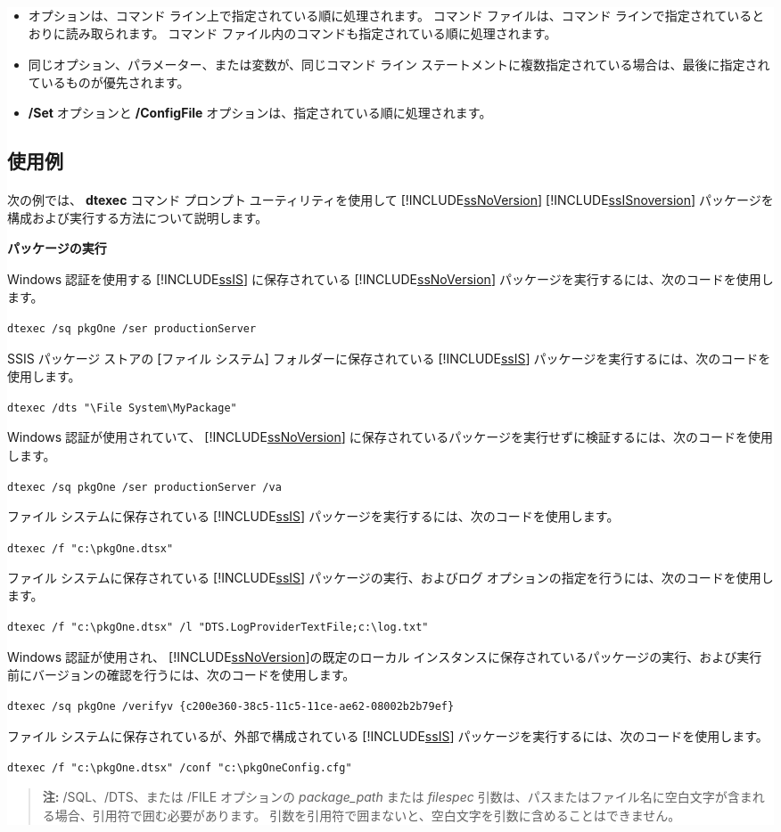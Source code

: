 -   オプションは、コマンド ライン上で指定されている順に処理されます。 コマンド ファイルは、コマンド ラインで指定されているとおりに読み取られます。 コマンド ファイル内のコマンドも指定されている順に処理されます。  
  
-   同じオプション、パラメーター、または変数が、同じコマンド ライン ステートメントに複数指定されている場合は、最後に指定されているものが優先されます。  
  
-   **/Set** オプションと **/ConfigFile** オプションは、指定されている順に処理されます。  
  
##  <a name="example"></a> 使用例  
 次の例では、 **dtexec** コマンド プロンプト ユーティリティを使用して [!INCLUDE[ssNoVersion](../../includes/ssnoversion-md.md)] [!INCLUDE[ssISnoversion](../../includes/ssisnoversion-md.md)] パッケージを構成および実行する方法について説明します。  
  
 **パッケージの実行**  
  
 Windows 認証を使用する [!INCLUDE[ssIS](../../includes/ssis-md.md)] に保存されている [!INCLUDE[ssNoVersion](../../includes/ssnoversion-md.md)] パッケージを実行するには、次のコードを使用します。  
  
```  
dtexec /sq pkgOne /ser productionServer  
```  
  
 SSIS パッケージ ストアの [ファイル システム] フォルダーに保存されている [!INCLUDE[ssIS](../../includes/ssis-md.md)] パッケージを実行するには、次のコードを使用します。  
  
```  
dtexec /dts "\File System\MyPackage"  
```  
  
 Windows 認証が使用されていて、 [!INCLUDE[ssNoVersion](../../includes/ssnoversion-md.md)] に保存されているパッケージを実行せずに検証するには、次のコードを使用します。  
  
```  
dtexec /sq pkgOne /ser productionServer /va  
```  
  
 ファイル システムに保存されている [!INCLUDE[ssIS](../../includes/ssis-md.md)] パッケージを実行するには、次のコードを使用します。  
  
```  
dtexec /f "c:\pkgOne.dtsx"   
```  
  
 ファイル システムに保存されている [!INCLUDE[ssIS](../../includes/ssis-md.md)] パッケージの実行、およびログ オプションの指定を行うには、次のコードを使用します。  
  
```  
dtexec /f "c:\pkgOne.dtsx" /l "DTS.LogProviderTextFile;c:\log.txt"  
```  
  
 Windows 認証が使用され、 [!INCLUDE[ssNoVersion](../../includes/ssnoversion-md.md)]の既定のローカル インスタンスに保存されているパッケージの実行、および実行前にバージョンの確認を行うには、次のコードを使用します。  
  
```  
dtexec /sq pkgOne /verifyv {c200e360-38c5-11c5-11ce-ae62-08002b2b79ef}  
```  
  
 ファイル システムに保存されているが、外部で構成されている [!INCLUDE[ssIS](../../includes/ssis-md.md)] パッケージを実行するには、次のコードを使用します。  
  
```  
dtexec /f "c:\pkgOne.dtsx" /conf "c:\pkgOneConfig.cfg"  
```  
  
> **注:** /SQL、/DTS、または /FILE オプションの *package_path* または *filespec* 引数は、パスまたはファイル名に空白文字が含まれる場合、引用符で囲む必要があります。 引数を引用符で囲まないと、空白文字を引数に含めることはできません。  
  